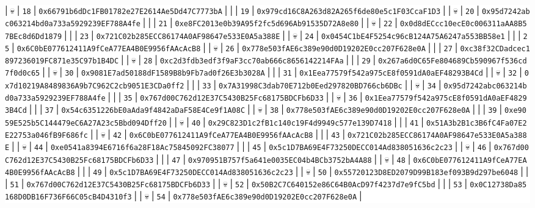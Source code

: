 | 💀 | `18` | `0x66791b6dDc1FB01782e27E2614Ae5Dd47C7773bA` |
|  | `19` | `0x979cd16C8A263d82A265f6de80e5c1F03CcaF1D3` |
| 💀 | `20` | `0x95d7242abc063214bd0a733a5929239EF788A4fe` |
|  | `21` | `0xe8FC2013e0b39A95f2fc5d696Ab91535D72A8e80` |
| 💀 | `22` | `0x0d8dECcc10ecE0c006311aAA8B57BEc8d6Dd1879` |
|  | `23` | `0x721C02b285ECC86174A0AF98647e533E0A5a388E` |
| 💀 | `24` | `0x0454C1bE4F5254c96cB124A75A6247a553BB58e1` |
|  | `25` | `0x6C0bE077612411A9fCeA77EA4B0E9956fAAcAcB8` |
| 💀 | `26` | `0x778e503fAE6c389e90d0D19202E0cc207F628e0A` |
|  | `27` | `0xc38f32CDadcec1897236019FC871e35C97b1B4DC` |
| 💀 | `28` | `0xc2d3fdb3edf3f9aF3cc70ab666c8656142214FAa` |
|  | `29` | `0x267a6d0C65Fe804689Cb590967f536cd7f0d0c65` |
| 💀 | `30` | `0x9081E7ad50188dF1589B8b9Fb7ad0f26E3b3028A` |
|  | `31` | `0x1Eea77579f542a975cE8f0591dA0aEF48293B4Cd` |
| 💀 | `32` | `0x7d10219A8489836A9b7C962C2cb9051E3CDa0ff2` |
|  | `33` | `0x7A31998C3dab70E712b0Eed297820BD766cb6DBc` |
| 💀 | `34` | `0x95d7242abc063214bd0a733a5929239EF788A4fe` |
|  | `35` | `0x767d00C762d12E37C5430B25Fc68175BDCFb6D33` |
| 💀 | `36` | `0x1Eea77579f542a975cE8f0591dA0aEF48293B4Cd` |
|  | `37` | `0x54c6351226bE0aAda9f4842aDaF58E4Ce9f1A08C` |
| 💀 | `38` | `0x778e503fAE6c389e90d0D19202E0cc207F628e0A` |
|  | `39` | `0xe9059E525b5C144479eC6A27A23c5Bbd094Dff20` |
| 💀 | `40` | `0x29C823D1c2fB1c140c19F4d9949c577e139D7418` |
|  | `41` | `0x51A3b2B1c3B6fC4Fa07E2E22753a046fB9F686fc` |
| 💀 | `42` | `0x6C0bE077612411A9fCeA77EA4B0E9956fAAcAcB8` |
|  | `43` | `0x721C02b285ECC86174A0AF98647e533E0A5a388E` |
| 💀 | `44` | `0xe0541a8394E6716f6a28F18Ac75845092FC38077` |
|  | `45` | `0x5c1D7BA69E4F73250DECC014Ad838051636c2c23` |
| 💀 | `46` | `0x767d00C762d12E37C5430B25Fc68175BDCFb6D33` |
|  | `47` | `0x970951B757f5a641e0035EC04b4BCb3752bA4A88` |
| 💀 | `48` | `0x6C0bE077612411A9fCeA77EA4B0E9956fAAcAcB8` |
|  | `49` | `0x5c1D7BA69E4F73250DECC014Ad838051636c2c23` |
| 💀 | `50` | `0x55720123D8ED2079D99B183ef093B9d297be6048` |
|  | `51` | `0x767d00C762d12E37C5430B25Fc68175BDCFb6D33` |
| 💀 | `52` | `0x50B2C7C640152e86C64B0AcD97f4237d7e9fC5bd` |
|  | `53` | `0x0C12738Da85168D0DB16F736F66C05cB4D4310f3` |
| 💀 | `54` | `0x778e503fAE6c389e90d0D19202E0cc207F628e0A` |